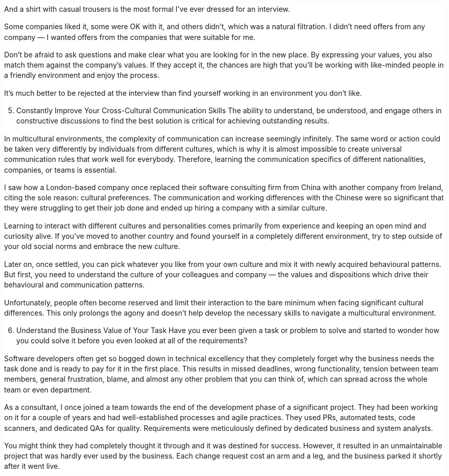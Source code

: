 And a shirt with casual trousers is the most formal I’ve ever dressed for an interview.

Some companies liked it, some were OK with it, and others didn’t, which was a natural filtration. I didn’t need offers from any company — I wanted offers from the companies that were suitable for me.

Don’t be afraid to ask questions and make clear what you are looking for in the new place. By expressing your values, you also match them against the company’s values. If they accept it, the chances are high that you’ll be working with like-minded people in a friendly environment and enjoy the process.

It’s much better to be rejected at the interview than find yourself working in an environment you don’t like.

5. Constantly Improve Your Cross-Cultural Communication Skills
The ability to understand, be understood, and engage others in constructive discussions to find the best solution is critical for achieving outstanding results.

In multicultural environments, the complexity of communication can increase seemingly infinitely. The same word or action could be taken very differently by individuals from different cultures, which is why it is almost impossible to create universal communication rules that work well for everybody. Therefore, learning the communication specifics of different nationalities, companies, or teams is essential.

I saw how a London-based company once replaced their software consulting firm from China with another company from Ireland, citing the sole reason: cultural preferences. The communication and working differences with the Chinese were so significant that they were struggling to get their job done and ended up hiring a company with a similar culture.

Learning to interact with different cultures and personalities comes primarily from experience and keeping an open mind and curiosity alive. If you’ve moved to another country and found yourself in a completely different environment, try to step outside of your old social norms and embrace the new culture.

Later on, once settled, you can pick whatever you like from your own culture and mix it with newly acquired behavioural patterns. But first, you need to understand the culture of your colleagues and company — the values and dispositions which drive their behavioural and communication patterns.

Unfortunately, people often become reserved and limit their interaction to the bare minimum when facing significant cultural differences. This only prolongs the agony and doesn’t help develop the necessary skills to navigate a multicultural environment.

6. Understand the Business Value of Your Task
Have you ever been given a task or problem to solve and started to wonder how you could solve it before you even looked at all of the requirements?

Software developers often get so bogged down in technical excellency that they completely forget why the business needs the task done and is ready to pay for it in the first place. This results in missed deadlines, wrong functionality, tension between team members, general frustration, blame, and almost any other problem that you can think of, which can spread across the whole team or even department.

As a consultant, I once joined a team towards the end of the development phase of a significant project. They had been working on it for a couple of years and had well-established processes and agile practices. They used PRs, automated tests, code scanners, and dedicated QAs for quality. Requirements were meticulously defined by dedicated business and system analysts.

You might think they had completely thought it through and it was destined for success. However, it resulted in an unmaintainable project that was hardly ever used by the business. Each change request cost an arm and a leg, and the business parked it shortly after it went live.
